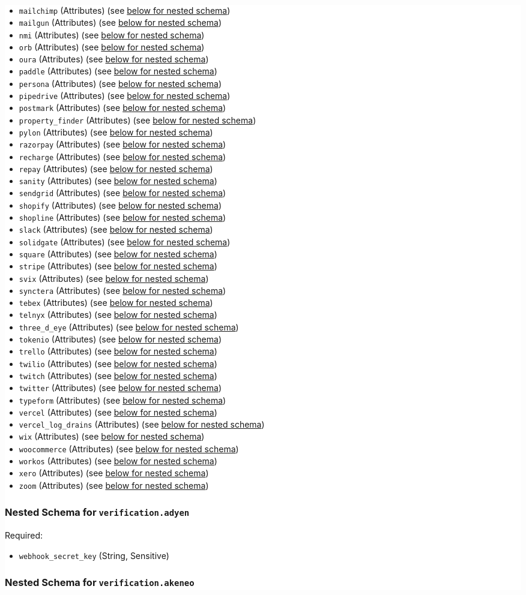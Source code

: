 - `mailchimp` (Attributes) (see [below for nested schema](#nestedatt--verification--mailchimp))
- `mailgun` (Attributes) (see [below for nested schema](#nestedatt--verification--mailgun))
- `nmi` (Attributes) (see [below for nested schema](#nestedatt--verification--nmi))
- `orb` (Attributes) (see [below for nested schema](#nestedatt--verification--orb))
- `oura` (Attributes) (see [below for nested schema](#nestedatt--verification--oura))
- `paddle` (Attributes) (see [below for nested schema](#nestedatt--verification--paddle))
- `persona` (Attributes) (see [below for nested schema](#nestedatt--verification--persona))
- `pipedrive` (Attributes) (see [below for nested schema](#nestedatt--verification--pipedrive))
- `postmark` (Attributes) (see [below for nested schema](#nestedatt--verification--postmark))
- `property_finder` (Attributes) (see [below for nested schema](#nestedatt--verification--property_finder))
- `pylon` (Attributes) (see [below for nested schema](#nestedatt--verification--pylon))
- `razorpay` (Attributes) (see [below for nested schema](#nestedatt--verification--razorpay))
- `recharge` (Attributes) (see [below for nested schema](#nestedatt--verification--recharge))
- `repay` (Attributes) (see [below for nested schema](#nestedatt--verification--repay))
- `sanity` (Attributes) (see [below for nested schema](#nestedatt--verification--sanity))
- `sendgrid` (Attributes) (see [below for nested schema](#nestedatt--verification--sendgrid))
- `shopify` (Attributes) (see [below for nested schema](#nestedatt--verification--shopify))
- `shopline` (Attributes) (see [below for nested schema](#nestedatt--verification--shopline))
- `slack` (Attributes) (see [below for nested schema](#nestedatt--verification--slack))
- `solidgate` (Attributes) (see [below for nested schema](#nestedatt--verification--solidgate))
- `square` (Attributes) (see [below for nested schema](#nestedatt--verification--square))
- `stripe` (Attributes) (see [below for nested schema](#nestedatt--verification--stripe))
- `svix` (Attributes) (see [below for nested schema](#nestedatt--verification--svix))
- `synctera` (Attributes) (see [below for nested schema](#nestedatt--verification--synctera))
- `tebex` (Attributes) (see [below for nested schema](#nestedatt--verification--tebex))
- `telnyx` (Attributes) (see [below for nested schema](#nestedatt--verification--telnyx))
- `three_d_eye` (Attributes) (see [below for nested schema](#nestedatt--verification--three_d_eye))
- `tokenio` (Attributes) (see [below for nested schema](#nestedatt--verification--tokenio))
- `trello` (Attributes) (see [below for nested schema](#nestedatt--verification--trello))
- `twilio` (Attributes) (see [below for nested schema](#nestedatt--verification--twilio))
- `twitch` (Attributes) (see [below for nested schema](#nestedatt--verification--twitch))
- `twitter` (Attributes) (see [below for nested schema](#nestedatt--verification--twitter))
- `typeform` (Attributes) (see [below for nested schema](#nestedatt--verification--typeform))
- `vercel` (Attributes) (see [below for nested schema](#nestedatt--verification--vercel))
- `vercel_log_drains` (Attributes) (see [below for nested schema](#nestedatt--verification--vercel_log_drains))
- `wix` (Attributes) (see [below for nested schema](#nestedatt--verification--wix))
- `woocommerce` (Attributes) (see [below for nested schema](#nestedatt--verification--woocommerce))
- `workos` (Attributes) (see [below for nested schema](#nestedatt--verification--workos))
- `xero` (Attributes) (see [below for nested schema](#nestedatt--verification--xero))
- `zoom` (Attributes) (see [below for nested schema](#nestedatt--verification--zoom))

<a id="nestedatt--verification--adyen"></a>
### Nested Schema for `verification.adyen`

Required:

- `webhook_secret_key` (String, Sensitive)


<a id="nestedatt--verification--akeneo"></a>
### Nested Schema for `verification.akeneo`
